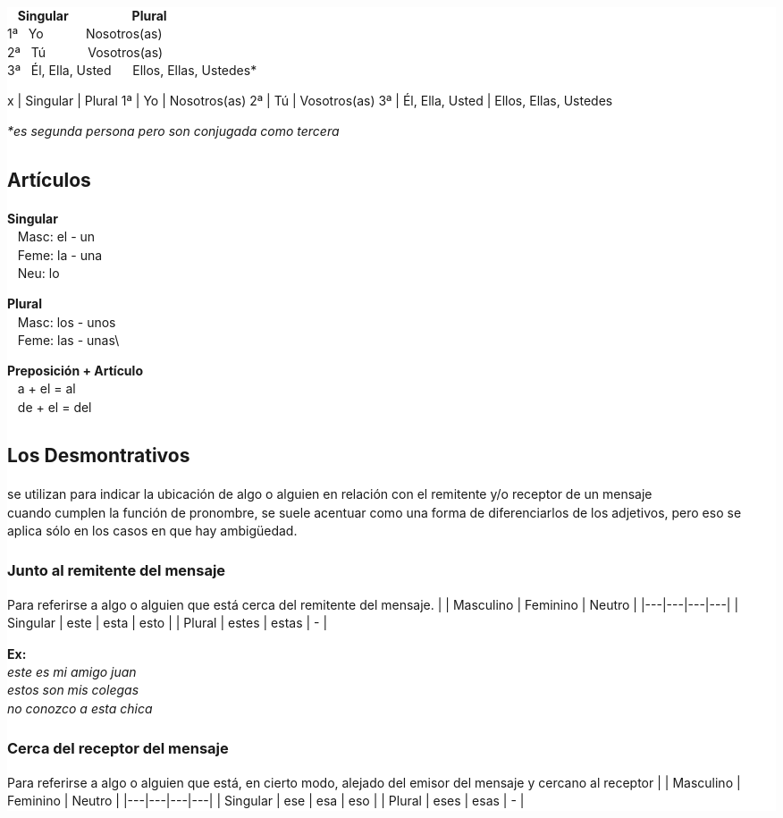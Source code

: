 
&nbsp;&nbsp;&nbsp;**Singular**&nbsp;&nbsp;&nbsp;&nbsp;&nbsp;&nbsp;
&nbsp;&nbsp;&nbsp;&nbsp;&nbsp;&nbsp;&nbsp;&nbsp;&nbsp;&nbsp;&nbsp;**Plural**\
1ª&nbsp;&nbsp;&nbsp;Yo&nbsp;&nbsp;&nbsp;&nbsp;&nbsp;&nbsp;&nbsp;&nbsp;&nbsp;&nbsp;&nbsp;&nbsp;Nosotros(as)\
2ª&nbsp;&nbsp;&nbsp;Tú&nbsp;&nbsp;&nbsp;&nbsp;&nbsp;&nbsp;&nbsp;&nbsp;&nbsp;&nbsp;&nbsp;&nbsp;Vosotros(as)\
3ª&nbsp;&nbsp;&nbsp;Él, Ella, Usted&nbsp;&nbsp;&nbsp;&nbsp;&nbsp;&nbsp;Ellos, Ellas, Ustedes\*

x | Singular | Plural
1ª | Yo | Nosotros(as)
2ª | Tú | Vosotros(as)
3ª | Él, Ella, Usted | Ellos, Ellas, Ustedes

*\*es segunda persona pero son conjugada como tercera*


## Artículos
**Singular**\
&nbsp;&nbsp;&nbsp;Masc: el - un\
&nbsp;&nbsp;&nbsp;Feme: la - una\
&nbsp;&nbsp;&nbsp;Neu: lo

**Plural**\
&nbsp;&nbsp;&nbsp;Masc: los - unos\
&nbsp;&nbsp;&nbsp;Feme: las - unas\

**Preposición + Artículo**\
&nbsp;&nbsp;&nbsp;a + el = al\
&nbsp;&nbsp;&nbsp;de + el = del


## Los Desmontrativos
se utilizan para indicar la ubicación de algo o alguien en relación con el remitente y/o receptor de un mensaje\
cuando cumplen la función de pronombre, se suele acentuar como una forma de diferenciarlos de los adjetivos, pero eso se aplica sólo en los casos en que hay ambigüedad.

### Junto al remitente del mensaje
Para referirse a algo o alguien que está cerca del remitente del mensaje.
|  | Masculino | Feminino | Neutro |
|---|---|---|---|
| Singular | este | esta | esto |
| Plural | estes | estas | - |

**Ex:**\
*este es mi amigo juan*\
*estos son mis colegas*\
*no conozco a esta chica*

### Cerca del receptor del mensaje
Para referirse a algo o alguien que está, en cierto modo, alejado del emisor del mensaje y cercano al receptor
|  | Masculino | Feminino | Neutro |
|---|---|---|---|
| Singular | ese | esa | eso |
| Plural | eses | esas | - |
